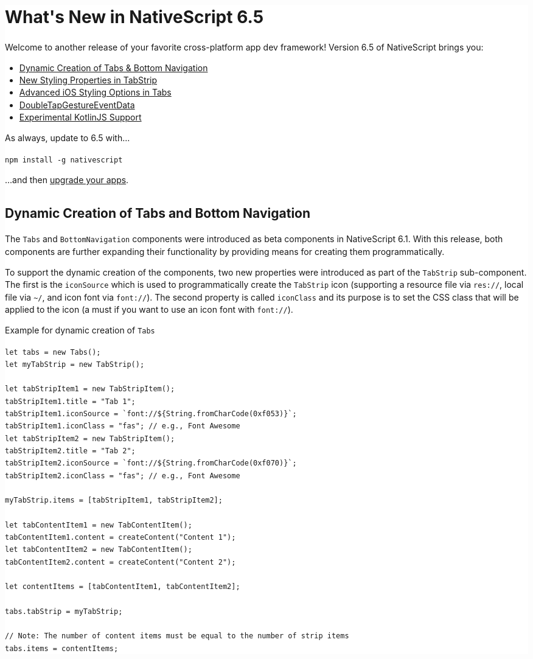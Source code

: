 # What's New in NativeScript 6.5

Welcome to another release of your favorite cross-platform app dev framework! Version 6.5 of NativeScript brings you:

- <a href="#dynamic">Dynamic Creation of Tabs & Bottom Navigation</a>
- <a href="#tabstrip">New Styling Properties in TabStrip</a>
- <a href="#iostabs">Advanced iOS Styling Options in Tabs</a>
- <a href="#doubletap">DoubleTapGestureEventData</a>
- <a href="#kotlinjs">Experimental KotlinJS Support</a>

As always, update to 6.5 with...

	npm install -g nativescript

...and then [upgrade your apps](https://docs.nativescript.org/releases/upgrade-instructions).

<a name="dynamic"></a>
## Dynamic Creation of Tabs and Bottom Navigation

The `Tabs` and `BottomNavigation` components were introduced as beta components in NativeScript 6.1. With this release, both components are further expanding their functionality by providing means for creating them programmatically.

To support the dynamic creation of the components, two new properties were introduced as part of the `TabStrip` sub-component. The first is the `iconSource` which is used to programmatically create the `TabStrip` icon (supporting a resource file via `res://`, local file via `~/`, and icon font via `font://`). The second property is called `iconClass` and its purpose is to set the CSS class that will be applied to the icon (a must if you want to use an icon font with `font://`).

Example for dynamic creation of `Tabs`

	let tabs = new Tabs();
	let myTabStrip = new TabStrip();
	
	let tabStripItem1 = new TabStripItem();
	tabStripItem1.title = "Tab 1";
	tabStripItem1.iconSource = `font://${String.fromCharCode(0xf053)}`;
	tabStripItem1.iconClass = "fas"; // e.g., Font Awesome
	let tabStripItem2 = new TabStripItem();
	tabStripItem2.title = "Tab 2";
	tabStripItem2.iconSource = `font://${String.fromCharCode(0xf070)}`;
	tabStripItem2.iconClass = "fas"; // e.g., Font Awesome
	
	myTabStrip.items = [tabStripItem1, tabStripItem2];
	
	let tabContentItem1 = new TabContentItem();
	tabContentItem1.content = createContent("Content 1");
	let tabContentItem2 = new TabContentItem();
	tabContentItem2.content = createContent("Content 2");
	
	let contentItems = [tabContentItem1, tabContentItem2];   
	
	tabs.tabStrip = myTabStrip;
	
	// Note: The number of content items must be equal to the number of strip items
	tabs.items = contentItems; 
